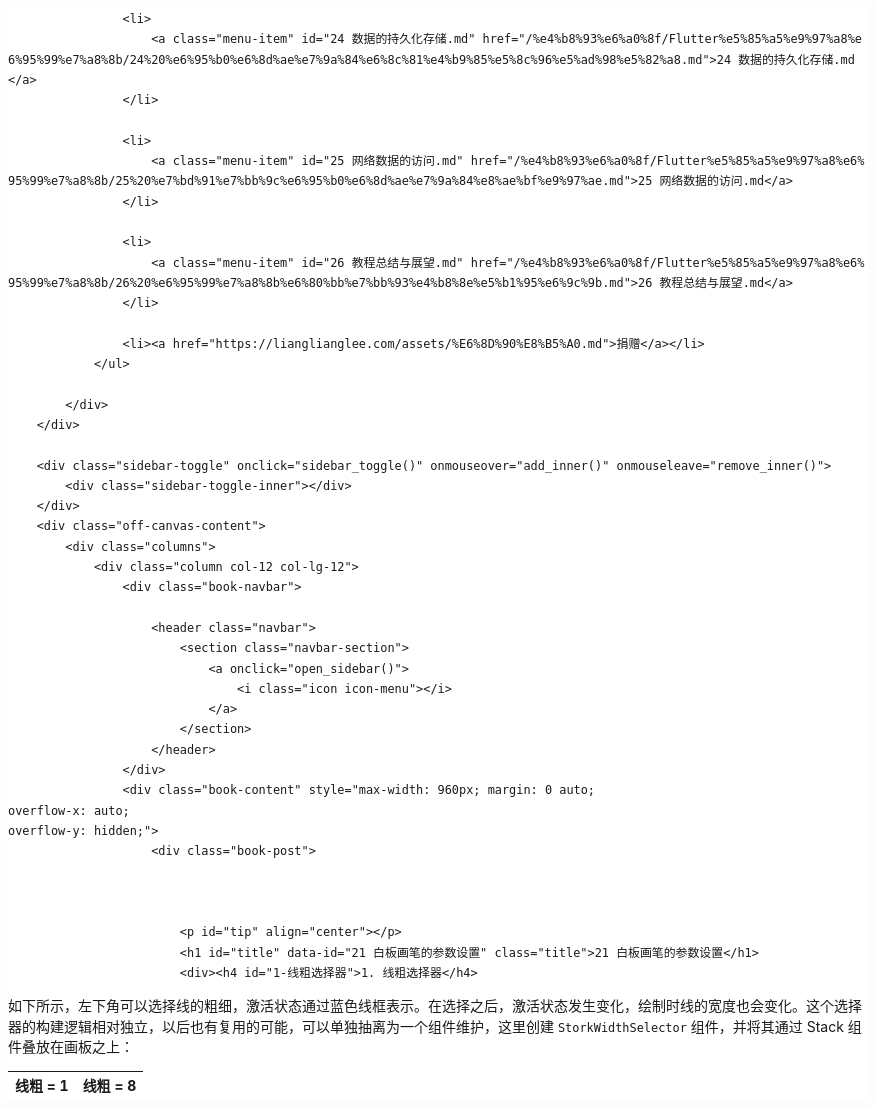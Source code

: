                     <li>
                        <a class="menu-item" id="24 数据的持久化存储.md" href="/%e4%b8%93%e6%a0%8f/Flutter%e5%85%a5%e9%97%a8%e6%95%99%e7%a8%8b/24%20%e6%95%b0%e6%8d%ae%e7%9a%84%e6%8c%81%e4%b9%85%e5%8c%96%e5%ad%98%e5%82%a8.md">24 数据的持久化存储.md</a>
                    </li>
                    
                    <li>
                        <a class="menu-item" id="25 网络数据的访问.md" href="/%e4%b8%93%e6%a0%8f/Flutter%e5%85%a5%e9%97%a8%e6%95%99%e7%a8%8b/25%20%e7%bd%91%e7%bb%9c%e6%95%b0%e6%8d%ae%e7%9a%84%e8%ae%bf%e9%97%ae.md">25 网络数据的访问.md</a>
                    </li>
                    
                    <li>
                        <a class="menu-item" id="26 教程总结与展望.md" href="/%e4%b8%93%e6%a0%8f/Flutter%e5%85%a5%e9%97%a8%e6%95%99%e7%a8%8b/26%20%e6%95%99%e7%a8%8b%e6%80%bb%e7%bb%93%e4%b8%8e%e5%b1%95%e6%9c%9b.md">26 教程总结与展望.md</a>
                    </li>
                    
                    <li><a href="https://lianglianglee.com/assets/%E6%8D%90%E8%B5%A0.md">捐赠</a></li>
                </ul>

            </div>
        </div>

        <div class="sidebar-toggle" onclick="sidebar_toggle()" onmouseover="add_inner()" onmouseleave="remove_inner()">
            <div class="sidebar-toggle-inner"></div>
        </div>
        <div class="off-canvas-content">
            <div class="columns">
                <div class="column col-12 col-lg-12">
                    <div class="book-navbar">
                        
                        <header class="navbar">
                            <section class="navbar-section">
                                <a onclick="open_sidebar()">
                                    <i class="icon icon-menu"></i>
                                </a>
                            </section>
                        </header>
                    </div>
                    <div class="book-content" style="max-width: 960px; margin: 0 auto;
    overflow-x: auto;
    overflow-y: hidden;">
                        <div class="book-post">
                            
                            
                            
                            <p id="tip" align="center"></p>
                            <h1 id="title" data-id="21 白板画笔的参数设置" class="title">21 白板画笔的参数设置</h1>
                            <div><h4 id="1-线粗选择器">1. 线粗选择器</h4>

<p>如下所示，左下角可以选择线的粗细，激活状态通过蓝色线框表示。在选择之后，激活状态发生变化，绘制时线的宽度也会变化。这个选择器的构建逻辑相对独立，以后也有复用的可能，可以单独抽离为一个组件维护，这里创建 <code>StorkWidthSelector</code> 组件，并将其通过 Stack 组件叠放在画板之上：</p>

<table>
<thead>
<tr>
<th>线粗 = 1</th>
<th>线粗 = 8</th>
</tr>
</thead>
